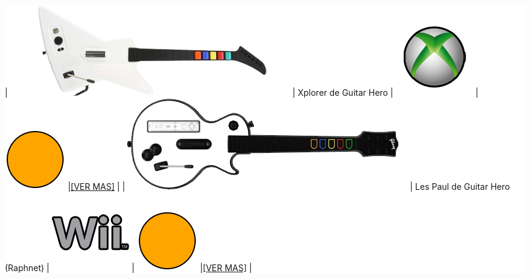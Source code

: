 |[![Xplorer de Guitar Hero](https://raw.githubusercontent.com/carlmylo/docu-rpcs3/gh-pages/images/instruments/list/gtrxpl.png)](https://carlmylo.github.io/docu-rpcs3/ctrls_ghxpgtr_360 "Xplorer de Guitar Hero") | Xplorer de Guitar Hero | ![Xbox 360](https://raw.githubusercontent.com/carlmylo/docu-rpcs3/gh-pages/images/instruments/plat/360.png) | ![Símbolo de compatibilidad adecuada](https://raw.githubusercontent.com/carlmylo/docu-rpcs3/gh-pages/images/instruments/compat/okay.png) |[[VER MAS]](https://carlmylo.github.io/docu-rpcs3/ctrls_ghxpgtr_360) |
|[![Les Paul de Guitar Hero](https://raw.githubusercontent.com/carlmylo/docu-rpcs3/gh-pages/images/instruments/list/gtrlpwii.png)](https://carlmylo.github.io/docu-rpcs3/ctrls_ghlpgtr_wii "Les Paul de Guitar Hero") | Les Paul de Guitar Hero (Raphnet) | ![Nintendo Wii](https://raw.githubusercontent.com/carlmylo/docu-rpcs3/gh-pages/images/instruments/plat/wii.png) | ![Símbolo de compatibilidad adecuada](https://raw.githubusercontent.com/carlmylo/docu-rpcs3/gh-pages/images/instruments/compat/okay.png) |[[VER MAS]](https://carlmylo.github.io/docu-rpcs3/ctrls_ghlpgtr_wii) |